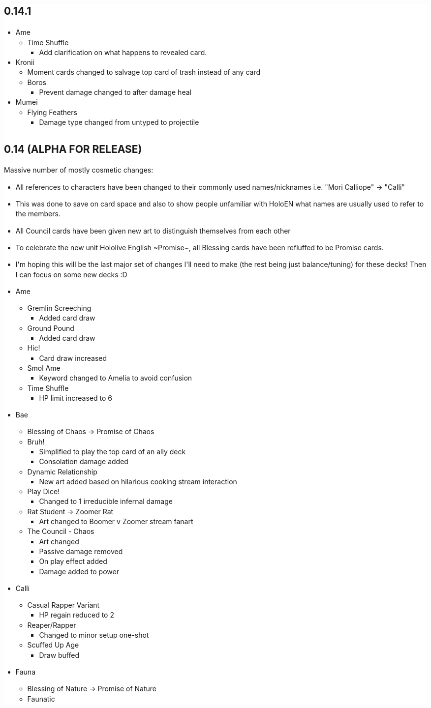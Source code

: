 ## 0.14.1
- Ame
  - Time Shuffle
    - Add clarification on what happens to revealed card.
- Kronii
  - Moment cards changed to salvage top card of trash instead of any card
  - Boros
    - Prevent damage changed to after damage heal
- Mumei
  - Flying Feathers
    - Damage type changed from untyped to projectile

## 0.14 (ALPHA FOR RELEASE)
Massive number of mostly cosmetic changes:

- All references to characters have been changed to their commonly used names/nicknames
i.e. "Mori Calliope" -> "Calli"
- This was done to save on card space and also to show people unfamiliar with HoloEN what names
are usually used to refer to the members.
- All Council cards have been given new art to distinguish themselves from each other
- To celebrate the new unit Hololive English ~Promise~, all Blessing cards have been refluffed to be Promise cards.
- I'm hoping this will be the last major set of changes I'll need to make (the rest being just balance/tuning) for these decks!
Then I can focus on some new decks :D

- Ame
  - Gremlin Screeching
    - Added card draw
  - Ground Pound
    - Added card draw
  - Hic!
    - Card draw increased
  - Smol Ame
    - Keyword changed to Amelia to avoid confusion
  - Time Shuffle
    - HP limit increased to 6
- Bae
  - Blessing of Chaos -> Promise of Chaos
  - Bruh!
    - Simplified to play the top card of an ally deck
    - Consolation damage added
  - Dynamic Relationship
    - New art added based on hilarious cooking stream interaction
  - Play Dice!
    - Changed to 1 irreducible infernal damage
  - Rat Student -> Zoomer Rat
    - Art changed to Boomer v Zoomer stream fanart
  - The Council - Chaos
    - Art changed
    - Passive damage removed
    - On play effect added
    - Damage added to power
- Calli
  - Casual Rapper Variant
    - HP regain reduced to 2
  - Reaper/Rapper
    - Changed to minor setup one-shot
  - Scuffed Up Age
    - Draw buffed
- Fauna
  - Blessing of Nature -> Promise of Nature
  - Faunatic